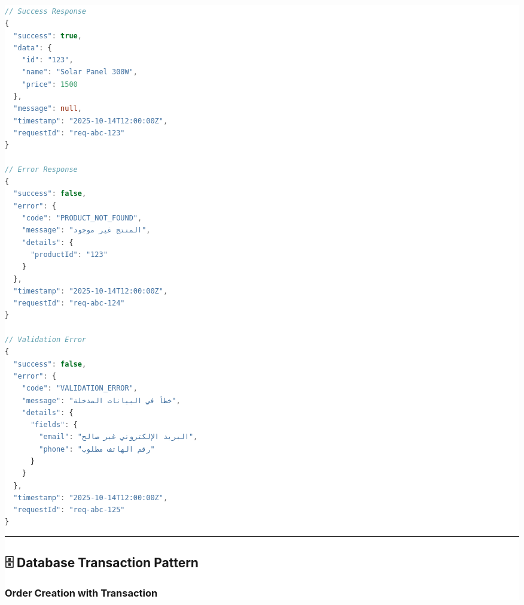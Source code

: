 ```typescript
// Success Response
{
  "success": true,
  "data": {
    "id": "123",
    "name": "Solar Panel 300W",
    "price": 1500
  },
  "message": null,
  "timestamp": "2025-10-14T12:00:00Z",
  "requestId": "req-abc-123"
}

// Error Response
{
  "success": false,
  "error": {
    "code": "PRODUCT_NOT_FOUND",
    "message": "المنتج غير موجود",
    "details": {
      "productId": "123"
    }
  },
  "timestamp": "2025-10-14T12:00:00Z",
  "requestId": "req-abc-124"
}

// Validation Error
{
  "success": false,
  "error": {
    "code": "VALIDATION_ERROR",
    "message": "خطأ في البيانات المدخلة",
    "details": {
      "fields": {
        "email": "البريد الإلكتروني غير صالح",
        "phone": "رقم الهاتف مطلوب"
      }
    }
  },
  "timestamp": "2025-10-14T12:00:00Z",
  "requestId": "req-abc-125"
}
```

---

## 🗄️ Database Transaction Pattern

### Order Creation with Transaction
